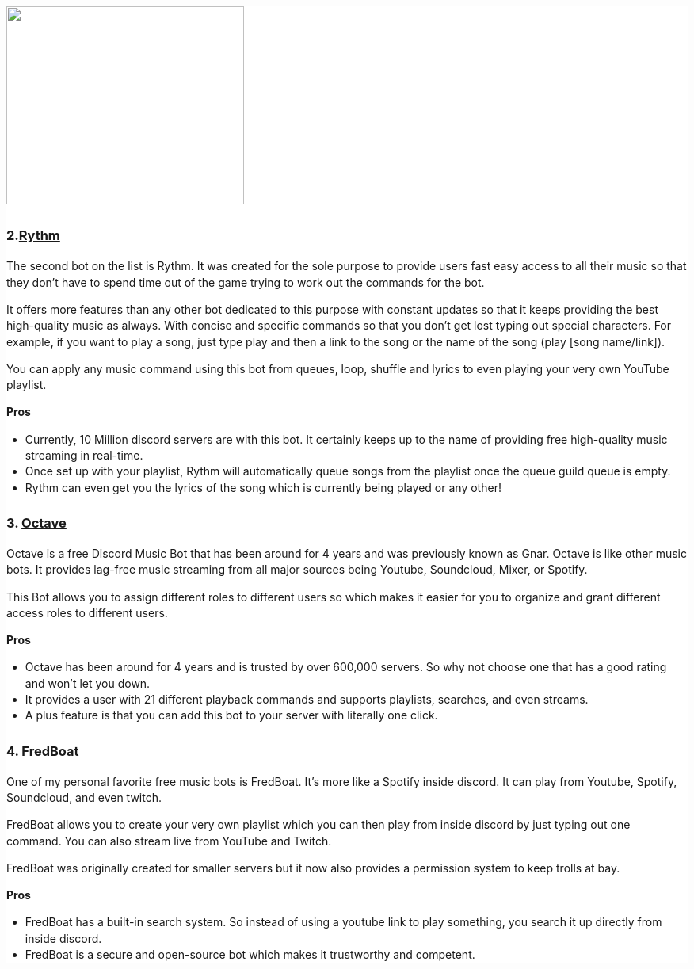 
<a href="https://godlikehost.sjv.io/c/5597632/1920047/21774" target="_top" id="1920047"><img src="//a.impactradius-go.com/display-ad/21774-1920047" border="0" alt="" width="300" height="250"/></a><img height="0" width="0" src="https://imp.pxf.io/i/5597632/1920047/21774" style="position:absolute;visibility:hidden;" border="0" />

### 2.[Rythm](https://rythmbot.co)

The second bot on the list is Rythm. It was created for the sole purpose to provide users fast easy access to all their music so that they don’t have to spend time out of the game trying to work out the commands for the bot.

It offers more features than any other bot dedicated to this purpose with constant updates so that it keeps providing the best high-quality music as always. With concise and specific commands so that you don’t get lost typing out special characters. For example, if you want to play a song, just type play and then a link to the song or the name of the song (play \[song name/link\]).

You can apply any music command using this bot from queues, loop, shuffle and lyrics to even playing your very own YouTube playlist.

**Pros**

* Currently, 10 Million discord servers are with this bot. It certainly keeps up to the name of providing free high-quality music streaming in real-time.
* Once set up with your playlist, Rythm will automatically queue songs from the playlist once the queue guild queue is empty.
* Rythm can even get you the lyrics of the song which is currently being played or any other!

### 3\. [Octave](https://top.gg/bot/816985180459892746)

Octave is a free Discord Music Bot that has been around for 4 years and was previously known as Gnar. Octave is like other music bots. It provides lag-free music streaming from all major sources being Youtube, Soundcloud, Mixer, or Spotify.

This Bot allows you to assign different roles to different users so which makes it easier for you to organize and grant different access roles to different users.

**Pros**

* Octave has been around for 4 years and is trusted by over 600,000 servers. So why not choose one that has a good rating and won’t let you down.
* It provides a user with 21 different playback commands and supports playlists, searches, and even streams.
* A plus feature is that you can add this bot to your server with literally one click.

### 4. [FredBoat](https://fredboat.com/)

One of my personal favorite free music bots is FredBoat. It’s more like a Spotify inside discord. It can play from Youtube, Spotify, Soundcloud, and even twitch.

FredBoat allows you to create your very own playlist which you can then play from inside discord by just typing out one command. You can also stream live from YouTube and Twitch.

FredBoat was originally created for smaller servers but it now also provides a permission system to keep trolls at bay.

**Pros**

* FredBoat has a built-in search system. So instead of using a youtube link to play something, you search it up directly from inside discord.
* FredBoat is a secure and open-source bot which makes it trustworthy and competent.

